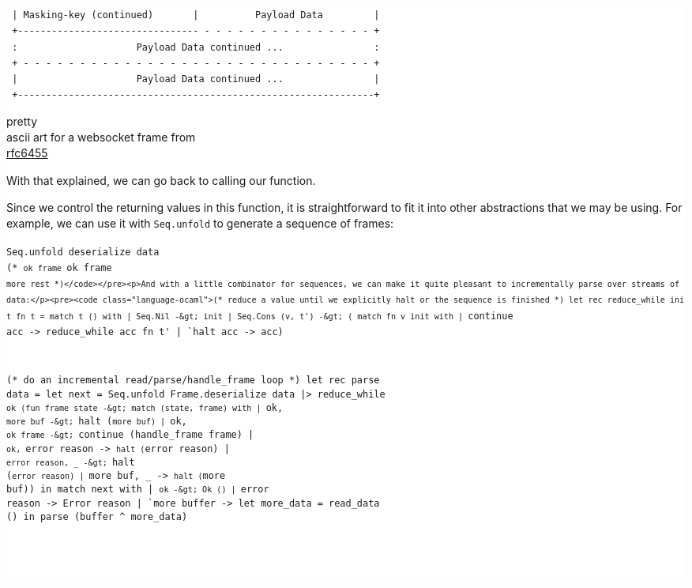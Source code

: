      | Masking-key (continued)       |          Payload Data         |
     +-------------------------------- - - - - - - - - - - - - - - - +
     :                     Payload Data continued ...                :
     + - - - - - - - - - - - - - - - - - - - - - - - - - - - - - - - +
     |                     Payload Data continued ...                |
     +---------------------------------------------------------------+

</code></pre><figcaption><p><span style="white-space: pre-wrap;">pretty ascii art for a websocket frame from </span><a href="https://datatracker.ietf.org/doc/html/rfc6455?ref=practicalocaml.com#section-5.2"><span style="white-space: pre-wrap;">rfc6455</span></a></p></figcaption></figure><p></p><p>With that explained, we can go back to calling our function.</p><p>Since we control the returning values in this function, it is straightforward to fit it into other abstractions that we may be using. For example, we can use it with <code>Seq.unfold</code> to generate a sequence of frames:</p><pre><code class="language-ocaml">Seq.unfold deserialize data
(* `ok frame
   `ok frame
   `more rest *)</code></pre><p>And with a little combinator for sequences, we can make it quite pleasant to incrementally parse over streams of data:</p><pre><code class="language-ocaml">(* reduce a value until we explicitly halt or the sequence is finished *)
let rec reduce_while init fn t =
  match t () with
  | Seq.Nil -&gt; init
  | Seq.Cons (v, t') -&gt; (
      match fn v init with
      | `continue acc -&gt; reduce_while acc fn t'
      | `halt acc -&gt; acc)

(* do an incremental read/parse/handle_frame loop *)
let rec parse data =
  let next =
    Seq.unfold Frame.deserialize data
    |&gt; reduce_while `ok (fun frame state -&gt;
           match (state, frame) with
           | `ok, `more buf -&gt; `halt (`more buf)
           | `ok, `ok frame -&gt; `continue (handle_frame frame)
           | `ok, `error reason -&gt; `halt (`error reason)
           | `error reason, _ -&gt; `halt (`error reason)
           | `more buf, _ -&gt; `halt (`more buf))
  in
  match next with
  | `ok -&gt; Ok ()
  | `error reason -&gt; Error reason
  | `more buffer -&gt;
      let more_data = read_data () in
      parse (buffer ^ more_data)
